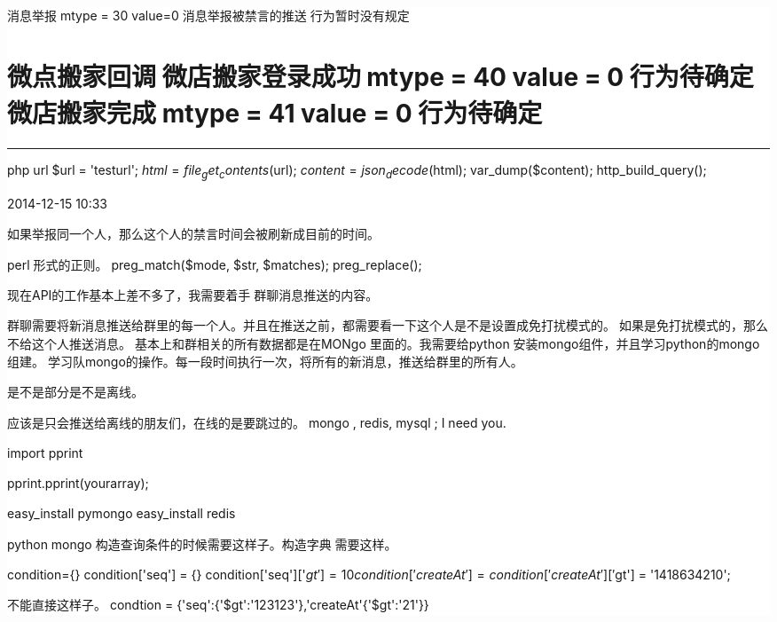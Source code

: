 
消息举报
mtype = 30  value=0 消息举报被禁言的推送  行为暂时没有规定

微点搬家回调
微店搬家登录成功  mtype = 40 value = 0  行为待确定
微店搬家完成      mtype = 41 value = 0  行为待确定
==================
--------------------------------
php url
$url = 'testurl';
$html = file_get_contents($url);
$content = json_decode($html);
var_dump($content);
http_build_query();



2014-12-15 10:33

如果举报同一个人，那么这个人的禁言时间会被刷新成目前的时间。

perl 形式的正则。
preg_match($mode,  $str, $matches);
preg_replace();

现在API的工作基本上差不多了，我需要着手 群聊消息推送的内容。

群聊需要将新消息推送给群里的每一个人。并且在推送之前，都需要看一下这个人是不是设置成免打扰模式的。
如果是免打扰模式的，那么不给这个人推送消息。
基本上和群相关的所有数据都是在MONgo 里面的。我需要给python 安装mongo组件，并且学习python的mongo组建。
学习队mongo的操作。每一段时间执行一次，将所有的新消息，推送给群里的所有人。

是不是部分是不是离线。

应该是只会推送给离线的朋友们，在线的是要跳过的。
mongo , redis, mysql ;
I need you. 

import pprint

pprint.pprint(yourarray);

easy_install pymongo
easy_install redis

python mongo 构造查询条件的时候需要这样子。构造字典 需要这样。

condition={}
condition['seq'] = {}
condition['seq']['$gt'] = 10
condition['createAt'] = {}
condition['createAt']['$gt'] = '1418634210';

不能直接这样子。
condtion = {'seq':{'$gt':'123123'},'createAt'{'$gt':'21'}}



